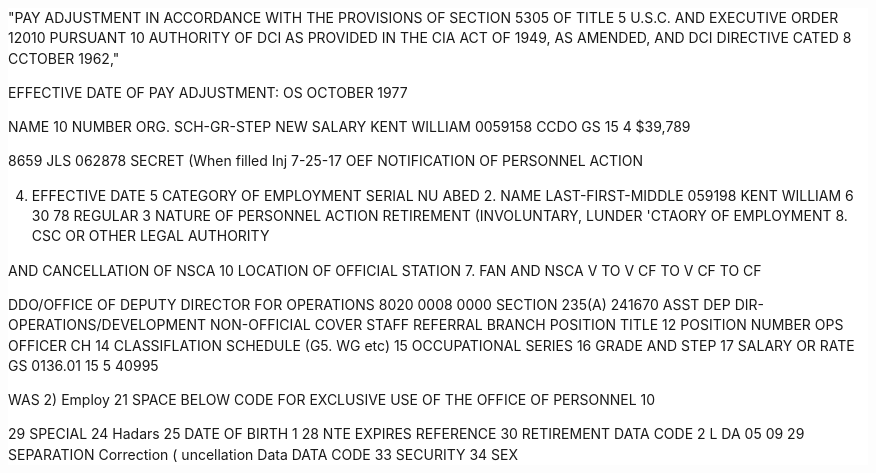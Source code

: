 "PAY ADJUSTMENT IN ACCORDANCE WITH THE PROVISIONS OF SECTION 5305
OF TITLE 5 U.S.C. AND EXECUTIVE ORDER 12010 PURSUANT 10 AUTHORITY
OF DCI AS PROVIDED IN THE CIA ACT OF 1949, AS AMENDED, AND DCI
DIRECTIVE CATED 8 CCTOBER 1962,"

EFFECTIVE DATE OF PAY ADJUSTMENT: OS OCTOBER 1977

NAME 10 NUMBER ORG. SCH-GR-STEP NEW
SALARY
KENT WILLIAM 0059158 CCDO GS 15 4 $39,789

8659
JLS 062878
SECRET
(When filled Inj
7-25-17
OEF NOTIFICATION OF PERSONNEL ACTION

4. EFFECTIVE DATE 5 CATEGORY OF EMPLOYMENT
SERIAL NU ABED 2. NAME LAST-FIRST-MIDDLE
059198 KENT WILLIAM
 6 30 78 REGULAR
3 NATURE OF PERSONNEL ACTION
RETIREMENT (INVOLUNTARY, LUNDER 'CTAORY OF EMPLOYMENT 8. CSC OR OTHER LEGAL AUTHORITY

AND CANCELLATION OF NSCA 10 LOCATION OF OFFICIAL STATION
7. FAN AND NSCA
V TO V CF TO V CF TO CF

DDO/OFFICE OF DEPUTY DIRECTOR FOR OPERATIONS 8020 0008 0000 SECTION 235(A)
241670
 ASST DEP DIR-OPERATIONS/DEVELOPMENT
NON-OFFICIAL COVER STAFF
REFERRAL BRANCH
POSITION TITLE 12 POSITION NUMBER
OPS OFFICER CH 14 CLASSIFLATION SCHEDULE (G5. WG etc) 15 OCCUPATIONAL SERIES 16 GRADE AND STEP 17 SALARY OR RATE
GS 0136.01 15 5 40995

WAS
2) Employ 21
SPACE BELOW
CODE
FOR EXCLUSIVE USE OF THE OFFICE OF PERSONNEL
10

29 SPECIAL
24 Hadars 25 DATE OF BIRTH
1
28 NTE EXPIRES
REFERENCE
30
RETIREMENT DATA CODE
2
L
DA 05 09 29
SEPARATION Correction ( uncellation Data
DATA CODE
33 SECURITY 34 SEX
